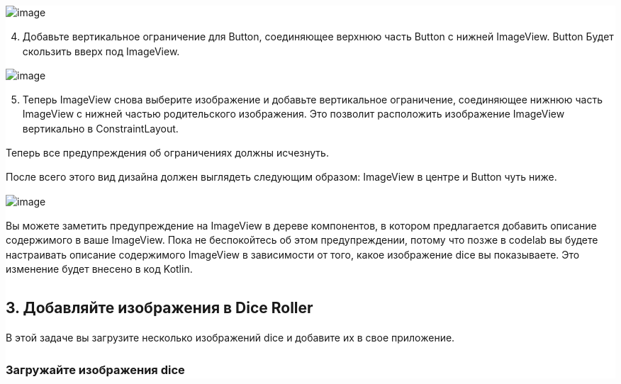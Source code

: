 ![image](https://github.com/gipnozhard/DiceRoller/assets/71705375/ed7e6834-7462-41e9-8771-128ee3035643)

 4. Добавьте вертикальное ограничение для Button, соединяющее верхнюю часть Button с нижней ImageView. Button Будет скользить вверх под ImageView.

![image](https://github.com/gipnozhard/DiceRoller/assets/71705375/94308fa5-9a3a-4866-97c1-e1bf530ca363)

 5. Теперь ImageView снова выберите изображение и добавьте вертикальное ограничение, соединяющее нижнюю часть ImageView с нижней частью родительского изображения. Это позволит расположить изображение ImageView вертикально в ConstraintLayout.

Теперь все предупреждения об ограничениях должны исчезнуть.

После всего этого вид дизайна должен выглядеть следующим образом: ImageView в центре и Button чуть ниже.

![image](https://github.com/gipnozhard/DiceRoller/assets/71705375/d93e9b90-bbac-49d7-b1ee-96c0f9170a34)

Вы можете заметить предупреждение на ImageView в дереве компонентов, в котором предлагается добавить описание содержимого в ваше ImageView. Пока не беспокойтесь об этом предупреждении, потому что позже в codelab вы будете настраивать описание содержимого ImageView в зависимости от того, какое изображение dice вы показываете. Это изменение будет внесено в код Kotlin.

## 3. Добавляйте изображения в Dice Roller

В этой задаче вы загрузите несколько изображений dice и добавите их в свое приложение.

### Загружайте изображения dice

